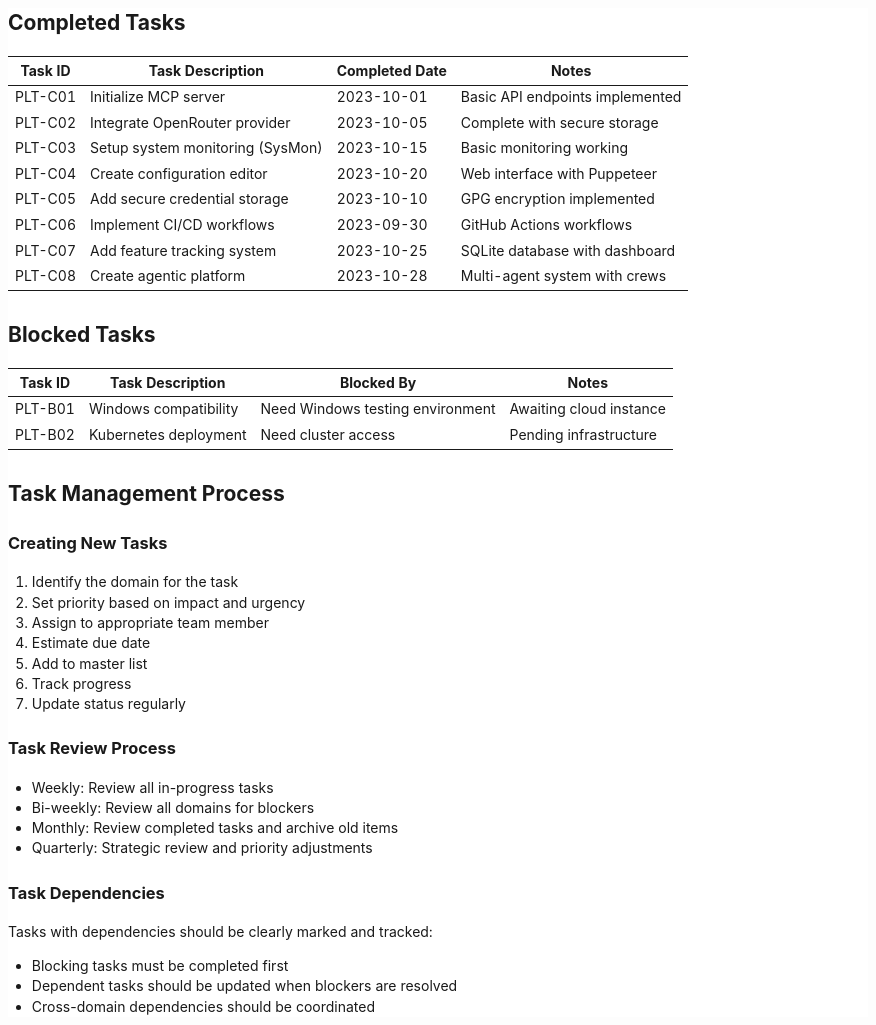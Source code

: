 ## Completed Tasks

| Task ID | Task Description | Completed Date | Notes |
|---------|------------------|----------------|-------|
| PLT-C01 | Initialize MCP server | 2023-10-01 | Basic API endpoints implemented |
| PLT-C02 | Integrate OpenRouter provider | 2023-10-05 | Complete with secure storage |
| PLT-C03 | Setup system monitoring (SysMon) | 2023-10-15 | Basic monitoring working |
| PLT-C04 | Create configuration editor | 2023-10-20 | Web interface with Puppeteer |
| PLT-C05 | Add secure credential storage | 2023-10-10 | GPG encryption implemented |
| PLT-C06 | Implement CI/CD workflows | 2023-09-30 | GitHub Actions workflows |
| PLT-C07 | Add feature tracking system | 2023-10-25 | SQLite database with dashboard |
| PLT-C08 | Create agentic platform | 2023-10-28 | Multi-agent system with crews |

## Blocked Tasks

| Task ID | Task Description | Blocked By | Notes |
|---------|------------------|------------|-------|
| PLT-B01 | Windows compatibility | Need Windows testing environment | Awaiting cloud instance |
| PLT-B02 | Kubernetes deployment | Need cluster access | Pending infrastructure |

## Task Management Process

### Creating New Tasks
1. Identify the domain for the task
2. Set priority based on impact and urgency
3. Assign to appropriate team member
4. Estimate due date
5. Add to master list
6. Track progress
7. Update status regularly

### Task Review Process
- Weekly: Review all in-progress tasks
- Bi-weekly: Review all domains for blockers
- Monthly: Review completed tasks and archive old items
- Quarterly: Strategic review and priority adjustments

### Task Dependencies
Tasks with dependencies should be clearly marked and tracked:
- Blocking tasks must be completed first
- Dependent tasks should be updated when blockers are resolved
- Cross-domain dependencies should be coordinated

